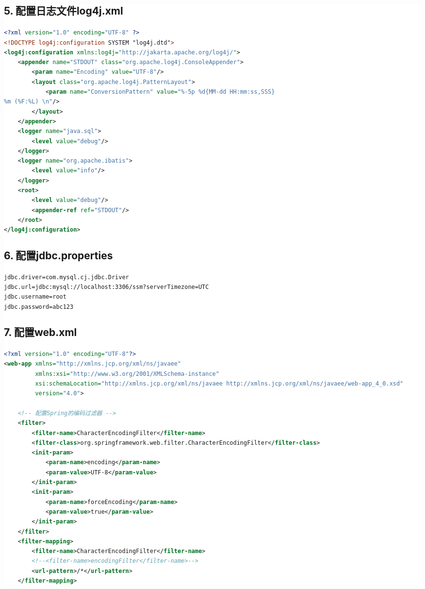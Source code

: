 ## 5. 配置日志文件log4j.xml

~~~xml
<?xml version="1.0" encoding="UTF-8" ?>
<!DOCTYPE log4j:configuration SYSTEM "log4j.dtd">
<log4j:configuration xmlns:log4j="http://jakarta.apache.org/log4j/">
    <appender name="STDOUT" class="org.apache.log4j.ConsoleAppender">
        <param name="Encoding" value="UTF-8"/>
        <layout class="org.apache.log4j.PatternLayout">
            <param name="ConversionPattern" value="%-5p %d{MM-dd HH:mm:ss,SSS}
%m (%F:%L) \n"/>
        </layout>
    </appender>
    <logger name="java.sql">
        <level value="debug"/>
    </logger>
    <logger name="org.apache.ibatis">
        <level value="info"/>
    </logger>
    <root>
        <level value="debug"/>
        <appender-ref ref="STDOUT"/>
    </root>
</log4j:configuration>
~~~

## 6. 配置jdbc.properties

~~~properties
jdbc.driver=com.mysql.cj.jdbc.Driver
jdbc.url=jdbc:mysql://localhost:3306/ssm?serverTimezone=UTC
jdbc.username=root
jdbc.password=abc123
~~~

## 7. 配置web.xml

~~~xml
<?xml version="1.0" encoding="UTF-8"?>
<web-app xmlns="http://xmlns.jcp.org/xml/ns/javaee"
         xmlns:xsi="http://www.w3.org/2001/XMLSchema-instance"
         xsi:schemaLocation="http://xmlns.jcp.org/xml/ns/javaee http://xmlns.jcp.org/xml/ns/javaee/web-app_4_0.xsd"
         version="4.0">

    <!-- 配置Spring的编码过滤器 -->
    <filter>
        <filter-name>CharacterEncodingFilter</filter-name>
        <filter-class>org.springframework.web.filter.CharacterEncodingFilter</filter-class>
        <init-param>
            <param-name>encoding</param-name>
            <param-value>UTF-8</param-value>
        </init-param>
        <init-param>
            <param-name>forceEncoding</param-name>
            <param-value>true</param-value>
        </init-param>
    </filter>
    <filter-mapping>
        <filter-name>CharacterEncodingFilter</filter-name>
        <!--<filter-name>encodingFilter</filter-name>-->
        <url-pattern>/*</url-pattern>
    </filter-mapping>
~~~